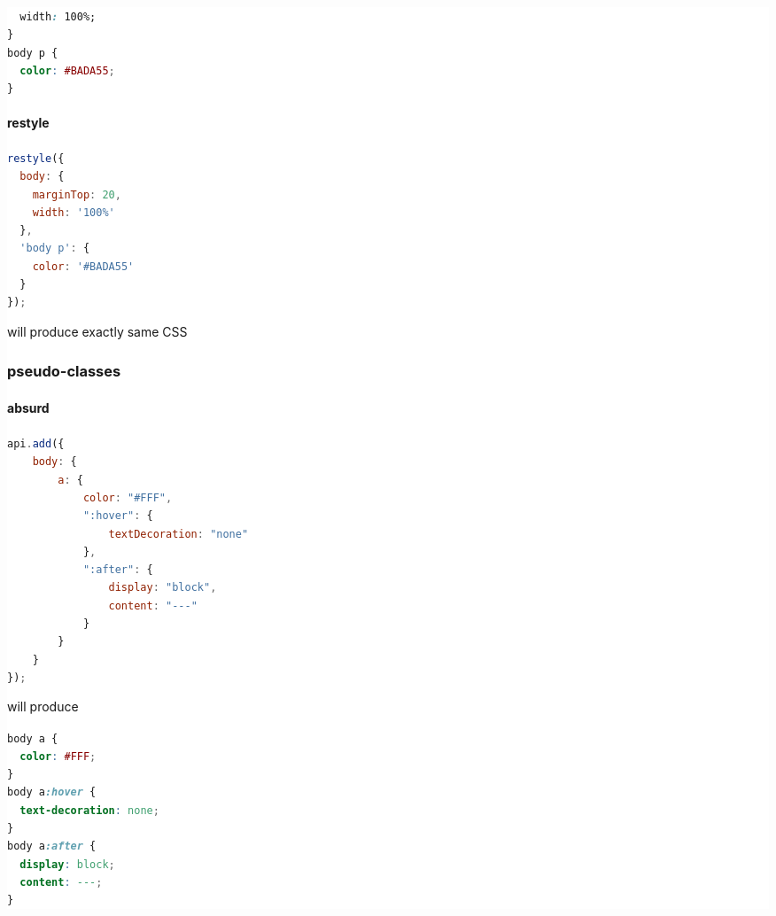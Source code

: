 ```css
  width: 100%;
}
body p {
  color: #BADA55;
}
```

#### restyle
```javascript
restyle({
  body: {
    marginTop: 20,
    width: '100%'
  },
  'body p': {
    color: '#BADA55'
  }
});
```
will produce exactly same CSS


### pseudo-classes

#### absurd
```javascript
api.add({
	body: {
		a: {
			color: "#FFF",
			":hover": {
				textDecoration: "none"
			},
			":after": {
				display: "block",
				content: "---"
			}
		}
	}
});
```
will produce
```css
body a {
  color: #FFF;
}
body a:hover {
  text-decoration: none;
}
body a:after {
  display: block;
  content: ---;
}
```
